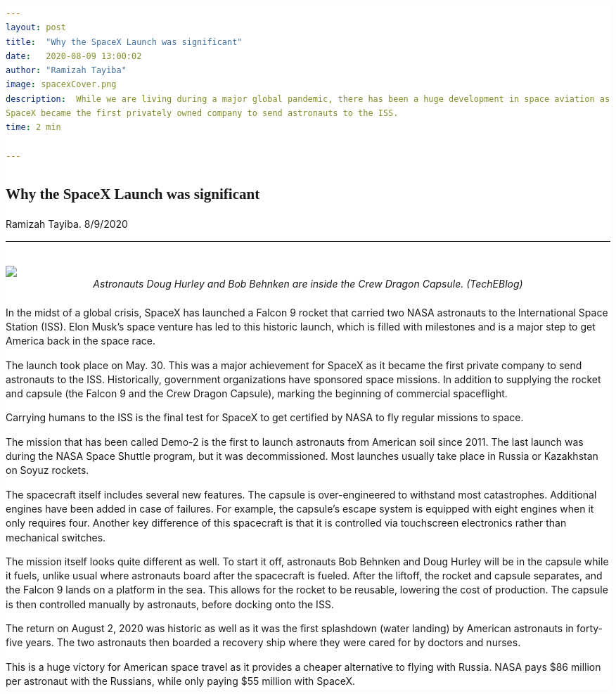 ```yaml
---
layout: post
title:  "Why the SpaceX Launch was significant"
date:   2020-08-09 13:00:02
author: "Ramizah Tayiba"
image: spacexCover.png
description:  While we are living during a major global pandemic, there has been a huge development in space aviation as SpaceX became the first privately owned company to send astronauts to the ISS.
time: 2 min

---
```

<h2 style="font-family: Ergonomique Bold">Why the SpaceX Launch was significant</h2>
Ramizah Tayiba. 8/9/2020
<hr>

<br>
<img src="{{ site.baseurl }}/images/blogs/2020/august/spacexOne.png" width="100%" style="display: block; margin: 0 auto"/>  
<center><i>Astronauts Doug Hurley and Bob Behnken are inside the Crew Dragon Capsule. (TechEBlog)</i></center>
<br>
In the midst of a global crisis, SpaceX has launched a Falcon 9 rocket that carried two NASA astronauts to the International Space Station (ISS). Elon Musk’s space venture has led to this historic launch, which is filled with milestones and is a major step to get America back in the space race.

The launch took place on May. 30. This was a major achievement for SpaceX as it became the first private company to send astronauts to the ISS. Historically, government organizations have sponsored space missions. In addition to supplying the rocket and capsule (the Falcon 9 and the Crew Dragon Capsule), marking the beginning of commercial spaceflight.

Carrying humans to the ISS is the final test for SpaceX to get certified by NASA to fly regular missions to space.

The mission that has been called Demo-2 is the first to launch astronauts from American soil since 2011. The last launch was during the NASA Space Shuttle program, but it was decommissioned. Most launches usually take place in Russia or Kazakhstan on Soyuz rockets.

The spacecraft itself includes several new features. The capsule is over-engineered to withstand most catastrophes. Additional engines have been added in case of failures. For example, the capsule’s escape system is equipped with eight engines when it only requires four. Another key difference of this spacecraft is that it is controlled via touchscreen electronics rather than mechanical switches.

The mission itself looks quite different as well. To start it off, astronauts Bob Behnken and Doug Hurley will be in the capsule while it fuels, unlike usual where astronauts board after the spacecraft is fueled. After the liftoff, the rocket and capsule separates, and the Falcon 9 lands on a platform in the sea. This allows for the rocket to be reusable, lowering the cost of production. The capsule is then controlled manually by astronauts, before docking onto the ISS.

The return on August 2, 2020 was historic as well as it was the first splashdown (water landing) by American astronauts in forty-five years. The two astronauts then boarded a recovery ship where they were cared for by doctors and nurses.

This is a huge victory for American space travel as it provides a cheaper alternative to flying with Russia. NASA pays $86 million per astronaut with the Russians, while only paying $55 million with SpaceX.
